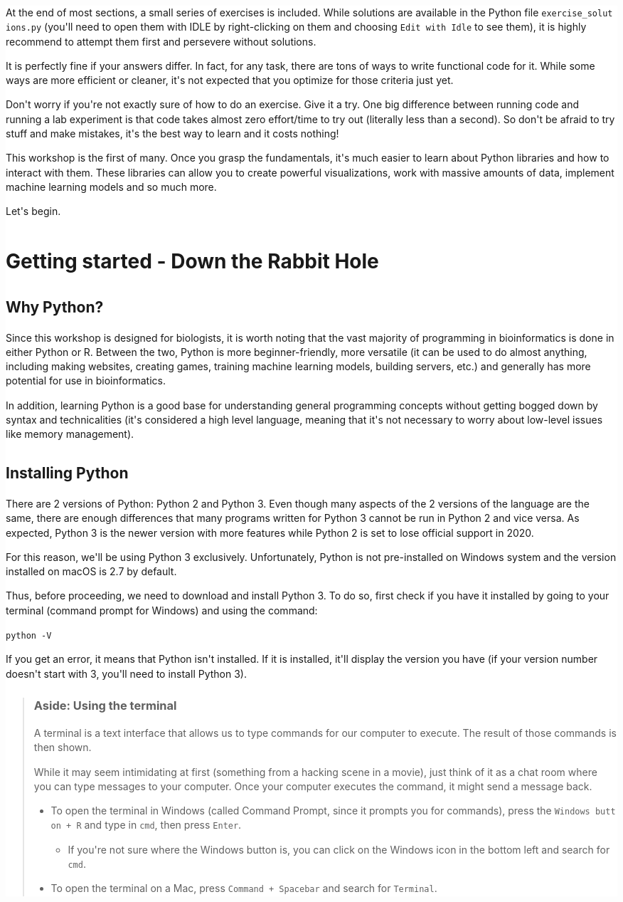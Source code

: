 At the end of most sections, a small series of exercises is included. While solutions are available in the Python file `exercise_solutions.py` (you'll need to open them with IDLE by right-clicking on them and choosing `Edit with Idle` to see them), it is highly recommend to attempt them first and persevere without solutions. 

It is perfectly fine if your answers differ. In fact, for any task, there are tons of ways to write functional code for it. While some ways are more efficient or cleaner, it's not expected that you optimize for those criteria just yet.

Don't worry if you're not exactly sure of how to do an exercise. Give it a try. One big difference between running code and running a lab experiment is that code takes almost zero effort/time to try out (literally less than a second). So don't be afraid to try stuff and make mistakes, it's the best way to learn and it costs nothing!

This workshop is the first of many. Once you grasp the fundamentals, it's much easier to learn about Python libraries and how to interact with them. These libraries can allow you to create powerful visualizations, work with massive amounts of data, implement machine learning models and so much more.

Let's begin.

# Getting started - Down the Rabbit Hole

## Why Python?
Since this workshop is designed for biologists, it is worth noting that the vast majority of programming in bioinformatics is done in either Python or R. Between the two, Python is more beginner-friendly, more versatile (it can be used to do almost anything, including making websites, creating games, training machine learning models, building servers, etc.) and generally has more potential for use in bioinformatics.

In addition, learning Python is a good base for understanding general programming concepts without getting bogged down by syntax and technicalities (it's considered a high level language, meaning that it's not necessary to worry about low-level issues like memory management).

## Installing Python

There are 2 versions of Python: Python 2 and Python 3. Even though many aspects of the 2 versions of the language are the same, there are enough differences that many programs written for Python 3 cannot be run in Python 2 and vice versa. As expected, Python 3 is the newer version with more features while Python 2 is set to lose official support in 2020. 

For this reason, we'll be using Python 3 exclusively. Unfortunately, Python is not pre-installed on Windows system and the version installed on macOS is 2.7 by default.

Thus, before proceeding, we need to download and install Python 3. To do so, first check if you have it installed by going to your terminal (command prompt for Windows) and using the command:

 `python -V`
 
 If you get an error, it means that Python isn't installed. If it is installed, it'll display the version you have (if your version number doesn't start with 3, you'll need to install Python 3).

>### Aside: Using the terminal
> A terminal is a text interface that allows us to type commands for our computer to execute. The result of those commands is then shown. 
> 
> While it may seem intimidating at first (something from a hacking scene in a movie), just think of it as a chat room where you can type messages to your computer. Once your computer executes the command, it might send a message back.
>
> - To open the terminal in Windows (called Command Prompt, since it prompts you for commands), press the `Windows button + R` and type in `cmd`, then press `Enter`.
>      - If you're not sure where the Windows button is, you can click on the Windows icon in the bottom left and search for `cmd`.
>
>- To open the terminal on a Mac, press `Command + Spacebar` and search for `Terminal`.
